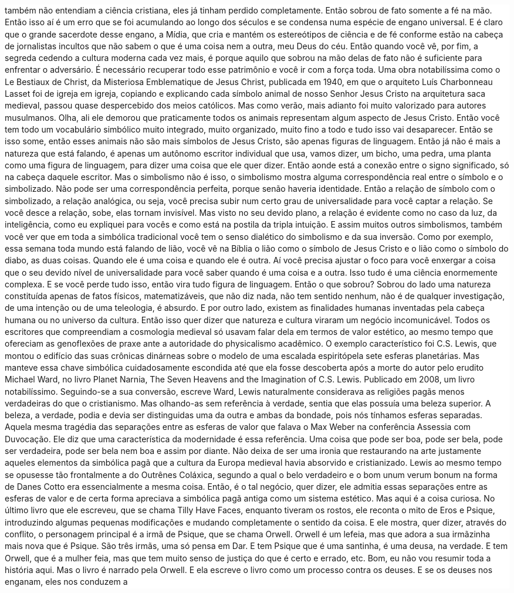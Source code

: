 também não entendiam a ciência cristiana, eles já tinham perdido completamente. Então sobrou de fato somente a fé na mão. Então isso aí é um erro que se foi acumulando ao longo dos séculos e se condensa numa espécie de engano universal. E é claro que o grande sacerdote desse engano, a Mídia, que cria e mantém os estereótipos de ciência e de fé conforme estão na cabeça de jornalistas incultos que não sabem o que é uma coisa nem a outra, meu Deus do céu. Então quando você vê, por fim, a segreda cedendo a cultura moderna cada vez mais, é porque aquilo que sobrou na mão delas de fato não é suficiente para enfrentar o adversário. É necessário recuperar todo esse patrimônio e você ir com a força toda. Uma obra notabilíssima como o Le Bestiaux de Christ, da Misteriosa Emblematique de Jesus Christ, publicada em 1940, em que o arquiteto Luís Charbonneau Lasset foi de igreja em igreja, copiando e explicando cada símbolo animal de nosso Senhor Jesus Cristo na arquitetura saca medieval, passou quase despercebido dos meios católicos. Mas como verão, mais adianto foi muito valorizado para autores musulmanos. Olha, ali ele demorou que praticamente todos os animais representam algum aspecto de Jesus Cristo. Então você tem todo um vocabulário simbólico muito integrado, muito organizado, muito fino a todo e tudo isso vai desaparecer. Então se isso some, então esses animais não são mais símbolos de Jesus Cristo, são apenas figuras de linguagem. Então já não é mais a natureza que está falando, é apenas um autônomo escritor individual que usa, vamos dizer, um bicho, uma pedra, uma planta como uma figura de linguagem, para dizer uma coisa que ele quer dizer. Então aonde está a conexão entre o signo significado, só na cabeça daquele escritor. Mas o simbolismo não é isso, o simbolismo mostra alguma correspondência real entre o símbolo e o simbolizado. Não pode ser uma correspondência perfeita, porque senão haveria identidade. Então a relação de símbolo com o simbolizado, a relação analógica, ou seja, você precisa subir num certo grau de universalidade para você captar a relação. Se você desce a relação, sobe, elas tornam invisível. Mas visto no seu devido plano, a relação é evidente como no caso da luz, da inteligência, como eu expliquei para vocês e como está na postila da tripla intuição. E assim muitos outros simbolismos, também você ver que em toda a simbólica tradicional você tem o senso dialético do simbolismo e da sua inversão. Como por exemplo, essa semana toda mundo está falando de lião, você vê na Bíblia o lião como o símbolo de Jesus Cristo e o lião como o símbolo do diabo, as duas coisas. Quando ele é uma coisa e quando ele é outra. Aí você precisa ajustar o foco para você enxergar a coisa que o seu devido nível de universalidade para você saber quando é uma coisa e a outra. Isso tudo é uma ciência enormemente complexa. E se você perde tudo isso, então vira tudo figura de linguagem. Então o que sobrou? Sobrou do lado uma natureza constituída apenas de fatos físicos, matematizáveis, que não diz nada, não tem sentido nenhum, não é de qualquer investigação, de uma intenção ou de uma teleologia, é absurdo. E por outro lado, existem as finalidades humanas inventadas pela cabeça humana ou no universo da cultura. Então isso quer dizer que natureza e cultura viraram um negócio incomunicável. Todos os escritores que compreendiam a cosmologia medieval só usavam falar dela em termos de valor estético, ao mesmo tempo que ofereciam as genoflexões de praxe ante a autoridade do physicalismo acadêmico. O exemplo característico foi C.S. Lewis, que montou o edifício das suas crônicas dinárneas sobre o modelo de uma escalada espiritópela sete esferas planetárias. Mas manteve essa chave simbólica cuidadosamente escondida até que ela fosse descoberta após a morte do autor pelo erudito Michael Ward, no livro Planet Narnia, The Seven Heavens and the Imagination of C.S. Lewis. Publicado em 2008, um livro notabilíssimo. Seguindo-se a sua conversão, escreve Ward, Lewis naturalmente considerava as religiões pagãs menos verdadeiras do que o cristianismo. Mas olhando-as sem referência à verdade, sentia que elas possuía uma beleza superior. A beleza, a verdade, podia e devia ser distinguidas uma da outra e ambas da bondade, pois nós tínhamos esferas separadas. Aquela mesma tragédia das separações entre as esferas de valor que falava o Max Weber na conferência Assessia com Duvocação. Ele diz que uma característica da modernidade é essa referência. Uma coisa que pode ser boa, pode ser bela, pode ser verdadeira, pode ser bela nem boa e assim por diante. Não deixa de ser uma ironia que restaurando na arte justamente aqueles elementos da simbólica pagã que a cultura da Europa medieval havia absorvido e cristianizado. Lewis ao mesmo tempo se opusesse tão frontalmente a do Outrênes Coláxica, segundo a qual o belo verdadeiro e o bom unum verum bonum na forma de Danes Cotto era essencialmente a mesma coisa. Então, é o tal negócio, quer dizer, ele admitia essas separações entre as esferas de valor e de certa forma apreciava a simbólica pagã antiga como um sistema estético. Mas aqui é a coisa curiosa. No último livro que ele escreveu, que se chama Tilly Have Faces, enquanto tiveram os rostos, ele reconta o mito de Eros e Psique, introduzindo algumas pequenas modificações e mudando completamente o sentido da coisa. E ele mostra, quer dizer, através do conflito, o personagem principal é a irmã de Psique, que se chama Orwell. Orwell é um lefeia, mas que adora a sua irmãzinha mais nova que é Psique. São três irmãs, uma só pensa em Dar. E tem Psique que é uma santinha, é uma deusa, na verdade. E tem Orwell, que é a mulher feia, mas que tem muito senso de justiça do que é certo e errado, etc. Bom, eu não vou resumir toda a história aqui. Mas o livro é narrado pela Orwell. E ela escreve o livro como um processo contra os deuses. E se os deuses nos enganam, eles nos conduzem a